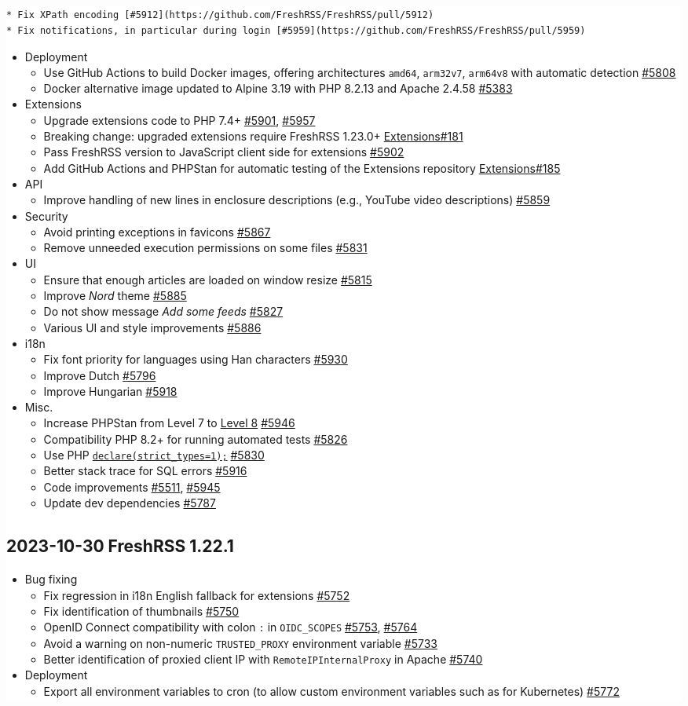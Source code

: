 	* Fix XPath encoding [#5912](https://github.com/FreshRSS/FreshRSS/pull/5912)
	* Fix notifications, in particular during login [#5959](https://github.com/FreshRSS/FreshRSS/pull/5959)
* Deployment
	* Use GitHub Actions to build Docker images, offering architectures `amd64`, `arm32v7`, `arm64v8` with automatic detection [#5808](https://github.com/FreshRSS/FreshRSS/pull/5808)
	* Docker alternative image updated to Alpine 3.19 with PHP 8.2.13 and Apache 2.4.58 [#5383](https://github.com/FreshRSS/FreshRSS/pull/5383)
* Extensions
	* Upgrade extensions code to PHP 7.4+ [#5901](https://github.com/FreshRSS/FreshRSS/pull/5901), [#5957](https://github.com/FreshRSS/FreshRSS/pull/5957)
	* Breaking change: upgraded extensions require FreshRSS 1.23.0+ [Extensions#181](https://github.com/FreshRSS/Extensions/pull/181)
	* Pass FreshRSS version to JavaScript client side for extensions [#5902](https://github.com/FreshRSS/FreshRSS/pull/5902)
	* Add GitHub Actions and PHPStan for automatic testing of the Extensions repository [Extensions#185](https://github.com/FreshRSS/Extensions/pull/185)
* API
	* Improve handling of new lines in enclosure descriptions (e.g., YouTube video descriptions) [#5859](https://github.com/FreshRSS/FreshRSS/pull/5859)
* Security
	* Avoid printing exceptions in favicons [#5867](https://github.com/FreshRSS/FreshRSS/pull/5867)
	* Remove unneeded execution permissions on some files [#5831](https://github.com/FreshRSS/FreshRSS/pull/5831)
* UI
	* Ensure that enough articles are loaded on window resize [#5815](https://github.com/FreshRSS/FreshRSS/pull/5815)
	* Improve *Nord* theme [#5885](https://github.com/FreshRSS/FreshRSS/pull/5885)
	* Do not show message *Add some feeds* [#5827](https://github.com/FreshRSS/FreshRSS/pull/5827)
	* Various UI and style improvements [#5886](https://github.com/FreshRSS/FreshRSS/pull/5886)
* i18n
	* Fix font priority for languages using Han characters [#5930](https://github.com/FreshRSS/FreshRSS/pull/5930)
	* Improve Dutch [#5796](https://github.com/FreshRSS/FreshRSS/pull/5796)
	* Improve Hungarian [#5918](https://github.com/FreshRSS/FreshRSS/pull/5918)
* Misc.
	* Increase PHPStan from Level 7 to [Level 8](https://phpstan.org/user-guide/rule-levels) [#5946](https://github.com/FreshRSS/FreshRSS/pull/5946)
	* Compatibility PHP 8.2+ for running automated tests [#5826](https://github.com/FreshRSS/FreshRSS/pull/5826)
	* Use PHP [`declare(strict_types=1);`](https://php.net/language.types.declarations#language.types.declarations.strict) [#5830](https://github.com/FreshRSS/FreshRSS/pull/5830)
	* Better stack trace for SQL errors [#5916](https://github.com/FreshRSS/FreshRSS/pull/5916)
	* Code improvements [#5511](https://github.com/FreshRSS/FreshRSS/pull/5511), [#5945](https://github.com/FreshRSS/FreshRSS/pull/5945)
	* Update dev dependencies [#5787](https://github.com/FreshRSS/FreshRSS/pull/5787)


## 2023-10-30 FreshRSS 1.22.1

* Bug fixing
	* Fix regression in i18n English fallback for extensions [#5752](https://github.com/FreshRSS/FreshRSS/pull/5752)
	* Fix identification of thumbnails [#5750](https://github.com/FreshRSS/FreshRSS/pull/5750)
	* OpenID Connect compatibility with colon `:` in `OIDC_SCOPES` [#5753](https://github.com/FreshRSS/FreshRSS/pull/5753), [#5764](https://github.com/FreshRSS/FreshRSS/pull/5764)
	* Avoid a warning on non-numeric `TRUSTED_PROXY` environment variable [#5733](https://github.com/FreshRSS/FreshRSS/pull/5733)
	* Better identification of proxied client IP with `RemoteIPInternalProxy` in Apache [#5740](https://github.com/FreshRSS/FreshRSS/pull/5740)
* Deployment
	* Export all environment variables to cron (to allow custom environment variables such as for Kubernetes) [#5772](https://github.com/FreshRSS/FreshRSS/pull/5772)
